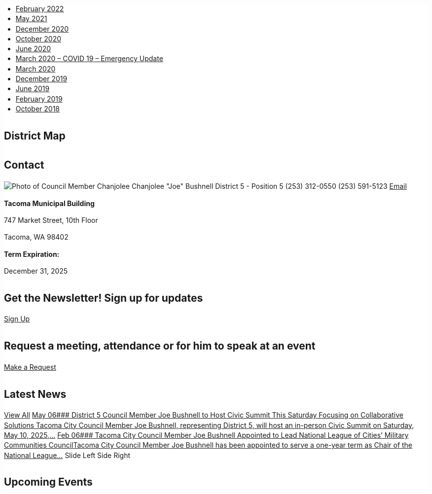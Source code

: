  *  [February 2022](https://cms.tacoma.gov/CityCouncil/District_5/2022.02.28.BushnellENewsletter.pdf) 
 *  [May 2021](https://cms.tacoma.gov/CityCouncil/CM_Beale/2021.05.25_Beale_E_newsletter.pdf) 
 *  [December 2020](https://cms.tacoma.gov/CityCouncil/CM_Beale/2020.10.20_Beale_E_newsletter.pdf) 
 *  [October 2020](https://cms.tacoma.gov/CityCouncil/CM_Beale/2020.10.20_Beale_E_newsletter.pdf) 
 *  [June 2020](https://cms.tacoma.gov/CityCouncil/CM_Beale/2020.06.05_Beale_E_newsletter.pdf) 
 *  [March 2020 – COVID 19 – Emergency Update](https://cms.tacoma.gov/CityCouncil/CM_Beale/2020.03.20_Beale_E_newsletter.pdf) 
 *  [March 2020](https://cms.tacoma.gov/CityCouncil/CM_Beale/2020.03.12_Beale_E_newsletter.pdf) 
 *  [December 2019](https://cms.tacoma.gov/CityCouncil/CM_Beale/2019.12.11_Beale_E_newsletter.pdf) 
 *  [June 2019](https://cms.tacoma.gov/CityCouncil/CM_Beale/2019.06.21_Beale_E_newsletter.pdf) 
 *  [February 2019](https://cms.tacoma.gov/CityCouncil/CM_Beale/2019.02.25_Beale_E_newsletter.pdf) 
 *  [October 2018](https://cms.tacoma.gov/CityCouncil/CM_Beale/2018.10.22_Beale_E_newsletter.pdf) 

## District Map

##  Contact 

  ![Photo of Council Member Chanjolee ](images/a5784907bf5a3a465da44c6cbe32d7d77e52a28fb9b0bdc320154b40dbdf98dd.jpg)  Chanjolee "Joe" Bushnell District 5 - Position 5 (253) 312-0550 (253) 591-5123  [Email](https://survey123.arcgis.com/share/2ac66d58a46a4ea58a31678e0bde8775)  

 __Tacoma Municipal Building__ 

747 Market Street, 10th Floor

Tacoma, WA 98402

 __Term Expiration:__ 

December 31, 2025

## Get the Newsletter! Sign up for updates

 [Sign Up](https://public.govdelivery.com/accounts/WATACOMA/subscriber/new?topic_id=WATACOMA_201)  

## Request a meeting, attendance or for him to speak at an event

 [Make a Request](mailto:NBernik@tacoma.gov)  

## Latest News

 [View All](https://tacoma.gov/tacoma-newsroom/news-list/)   [May 06### District 5 Council Member Joe Bushnell to Host Civic Summit This Saturday Focusing on Collaborative Solutions Tacoma City Council Member Joe Bushnell, representing District 5, will host an in-person Civic Summit on Saturday, May 10, 2025,…](https://tacoma.gov/news/district-5-council-member-joe-bushnell-to-host-civic-summit-this-saturday-focusing-on-collaborative-solutions/)   [Feb 06### Tacoma City Council Member Joe Bushnell Appointed to Lead National League of Cities’ Military Communities CouncilTacoma City Council Member Joe Bushnell has been appointed to serve a one-year term as Chair of the National League…](https://tacoma.gov/news/tacoma-city-council-member-joe-bushnell-appointed-to-lead-national-league-of-cities-military-communities-council/)  Slide Left Side Right 

## Upcoming Events

